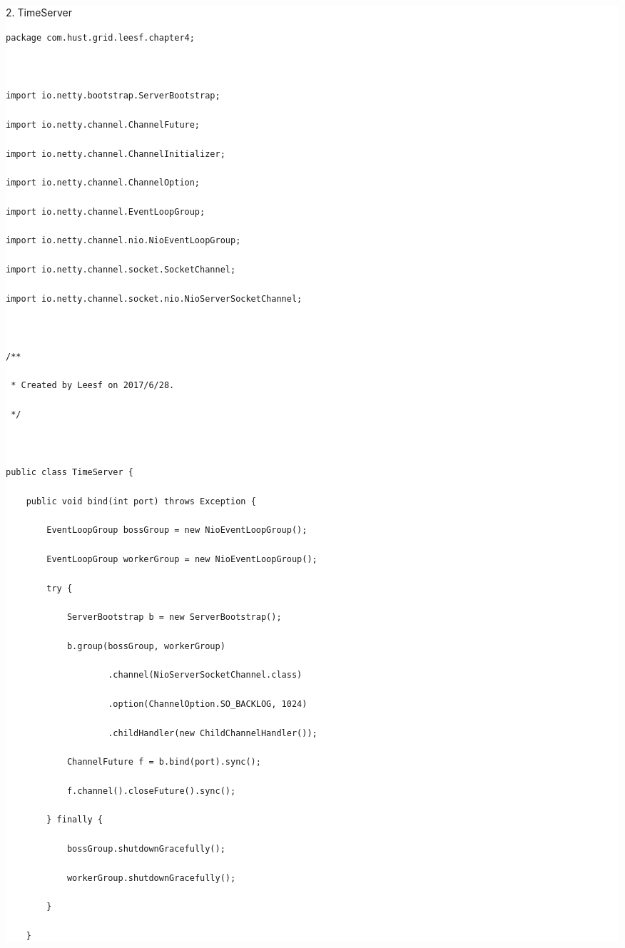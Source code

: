 2\. TimeServer

    
    
    package com.hust.grid.leesf.chapter4;

    

    import io.netty.bootstrap.ServerBootstrap;

    import io.netty.channel.ChannelFuture;

    import io.netty.channel.ChannelInitializer;

    import io.netty.channel.ChannelOption;

    import io.netty.channel.EventLoopGroup;

    import io.netty.channel.nio.NioEventLoopGroup;

    import io.netty.channel.socket.SocketChannel;

    import io.netty.channel.socket.nio.NioServerSocketChannel;

    

    /**

     * Created by Leesf on 2017/6/28.

     */

    

    public class TimeServer {

        public void bind(int port) throws Exception {

            EventLoopGroup bossGroup = new NioEventLoopGroup();

            EventLoopGroup workerGroup = new NioEventLoopGroup();

            try {

                ServerBootstrap b = new ServerBootstrap();

                b.group(bossGroup, workerGroup)

                        .channel(NioServerSocketChannel.class)

                        .option(ChannelOption.SO_BACKLOG, 1024)

                        .childHandler(new ChildChannelHandler());

                ChannelFuture f = b.bind(port).sync();

                f.channel().closeFuture().sync();

            } finally {

                bossGroup.shutdownGracefully();

                workerGroup.shutdownGracefully();

            }

        }
